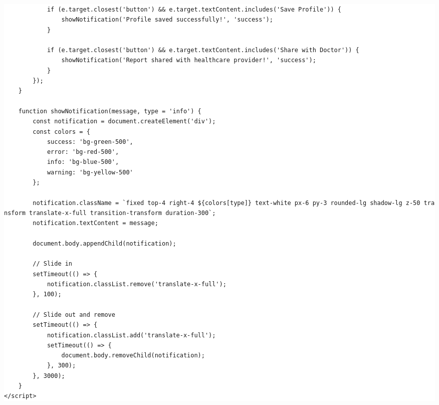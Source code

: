                if (e.target.closest('button') && e.target.textContent.includes('Save Profile')) {
                    showNotification('Profile saved successfully!', 'success');
                }
                
                if (e.target.closest('button') && e.target.textContent.includes('Share with Doctor')) {
                    showNotification('Report shared with healthcare provider!', 'success');
                }
            });
        }

        function showNotification(message, type = 'info') {
            const notification = document.createElement('div');
            const colors = {
                success: 'bg-green-500',
                error: 'bg-red-500',
                info: 'bg-blue-500',
                warning: 'bg-yellow-500'
            };
            
            notification.className = `fixed top-4 right-4 ${colors[type]} text-white px-6 py-3 rounded-lg shadow-lg z-50 transform translate-x-full transition-transform duration-300`;
            notification.textContent = message;
            
            document.body.appendChild(notification);
            
            // Slide in
            setTimeout(() => {
                notification.classList.remove('translate-x-full');
            }, 100);
            
            // Slide out and remove
            setTimeout(() => {
                notification.classList.add('translate-x-full');
                setTimeout(() => {
                    document.body.removeChild(notification);
                }, 300);
            }, 3000);
        }
    </script>
</body>
</html>